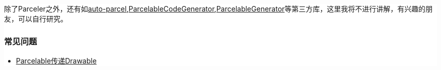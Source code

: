除了Parceler之外，还有如[auto-parcel][auto-parcel],[ParcelableCodeGenerator][ParcelableCodeGenerator],[ParcelableGenerator][ParcelableGenerator]等第三方库，这里我将不进行讲解，有兴趣的朋友，可以自行研究。


### 常见问题

* [Parcelable传递Drawable](https://stackoverflow.com/questions/10070974/how-to-pass-drawable-using-parcelable)

[why-we-love-parcelable]: http://prolificinteractive.com/blog/2014/07/18/why-we-love-parcelable/
[android-parcelable-intellij-plugin]: https://github.com/mcharmas/android-parcelable-intellij-plugin
[How templates can save your time?]: http://dmytrodanylyk.com/pages/blog/templates.html
[parceler]: https://github.com/johncarl81/parceler
[auto-parcel]: https://github.com/frankiesardo/auto-parcel
[ParcelableCodeGenerator]: https://github.com/foxykeep/ParcelableCodeGenerator
[ParcelableGenerator]: https://github.com/baoyongzhang/ParcelableGenerator







